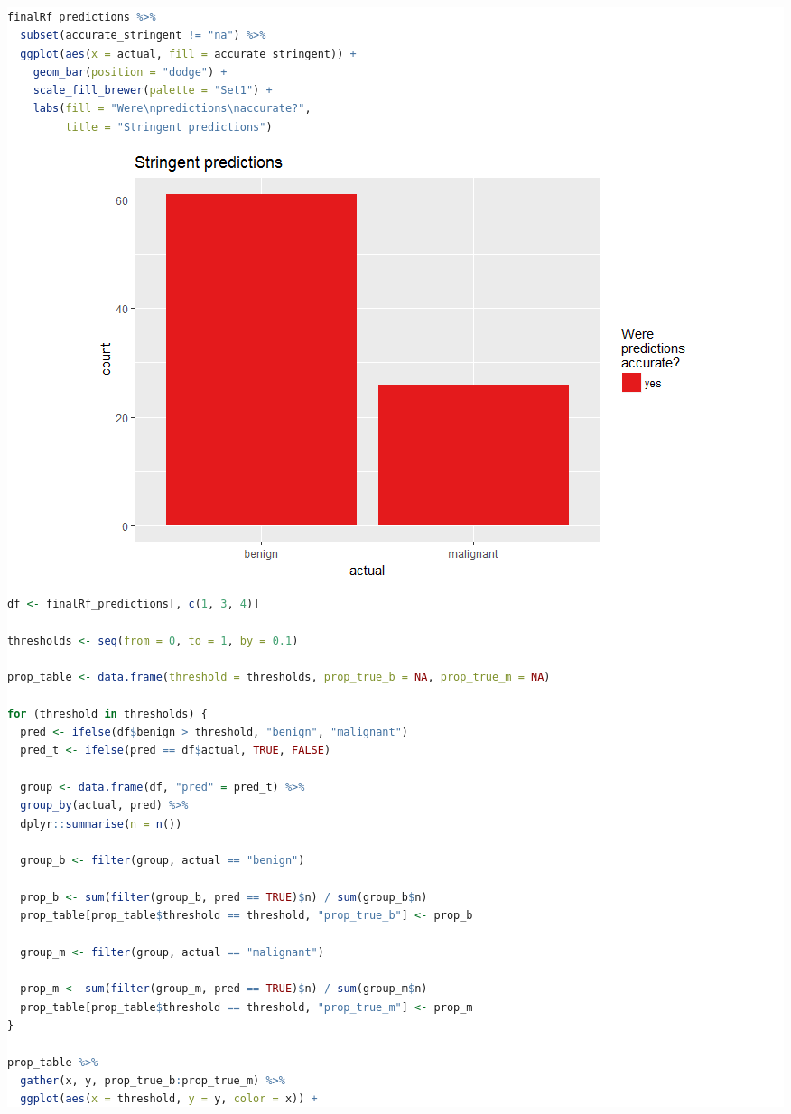 ``` r
finalRf_predictions %>%
  subset(accurate_stringent != "na") %>%
  ggplot(aes(x = actual, fill = accurate_stringent)) +
    geom_bar(position = "dodge") +
    scale_fill_brewer(palette = "Set1") +
    labs(fill = "Were\npredictions\naccurate?",
         title = "Stringent predictions")
```

<img src="webinar_code_files/figure-markdown_github/unnamed-chunk-62-2.png" style="display: block; margin: auto;" />

``` r
df <- finalRf_predictions[, c(1, 3, 4)]

thresholds <- seq(from = 0, to = 1, by = 0.1)

prop_table <- data.frame(threshold = thresholds, prop_true_b = NA, prop_true_m = NA)

for (threshold in thresholds) {
  pred <- ifelse(df$benign > threshold, "benign", "malignant")
  pred_t <- ifelse(pred == df$actual, TRUE, FALSE)
  
  group <- data.frame(df, "pred" = pred_t) %>%
  group_by(actual, pred) %>%
  dplyr::summarise(n = n())
  
  group_b <- filter(group, actual == "benign")
  
  prop_b <- sum(filter(group_b, pred == TRUE)$n) / sum(group_b$n)
  prop_table[prop_table$threshold == threshold, "prop_true_b"] <- prop_b
  
  group_m <- filter(group, actual == "malignant")
  
  prop_m <- sum(filter(group_m, pred == TRUE)$n) / sum(group_m$n)
  prop_table[prop_table$threshold == threshold, "prop_true_m"] <- prop_m
}

prop_table %>%
  gather(x, y, prop_true_b:prop_true_m) %>%
  ggplot(aes(x = threshold, y = y, color = x)) +
```